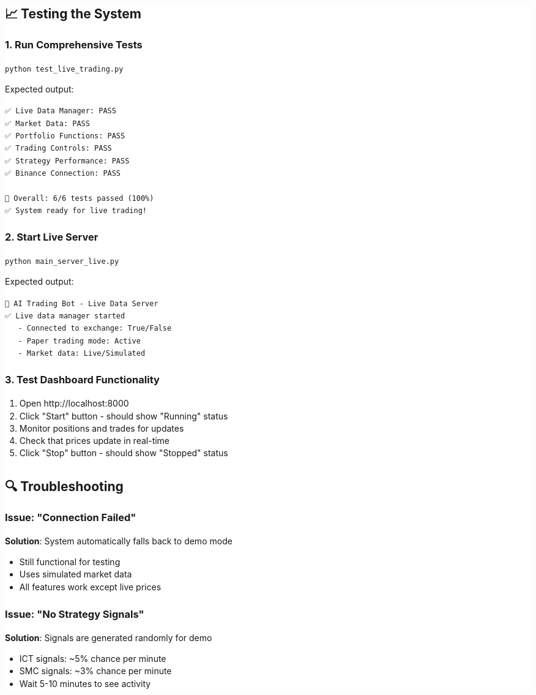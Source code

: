 ## 📈 Testing the System

### 1. Run Comprehensive Tests
```bash
python test_live_trading.py
```

Expected output:
```
✅ Live Data Manager: PASS
✅ Market Data: PASS
✅ Portfolio Functions: PASS
✅ Trading Controls: PASS
✅ Strategy Performance: PASS
✅ Binance Connection: PASS

🎯 Overall: 6/6 tests passed (100%)
✅ System ready for live trading!
```

### 2. Start Live Server
```bash
python main_server_live.py
```

Expected output:
```
🚀 AI Trading Bot - Live Data Server
✅ Live data manager started
   - Connected to exchange: True/False
   - Paper trading mode: Active
   - Market data: Live/Simulated
```

### 3. Test Dashboard Functionality
1. Open http://localhost:8000
2. Click "Start" button - should show "Running" status
3. Monitor positions and trades for updates
4. Check that prices update in real-time
5. Click "Stop" button - should show "Stopped" status

## 🔍 Troubleshooting

### Issue: "Connection Failed"
**Solution**: System automatically falls back to demo mode
- Still functional for testing
- Uses simulated market data
- All features work except live prices

### Issue: "No Strategy Signals"
**Solution**: Signals are generated randomly for demo
- ICT signals: ~5% chance per minute
- SMC signals: ~3% chance per minute
- Wait 5-10 minutes to see activity
